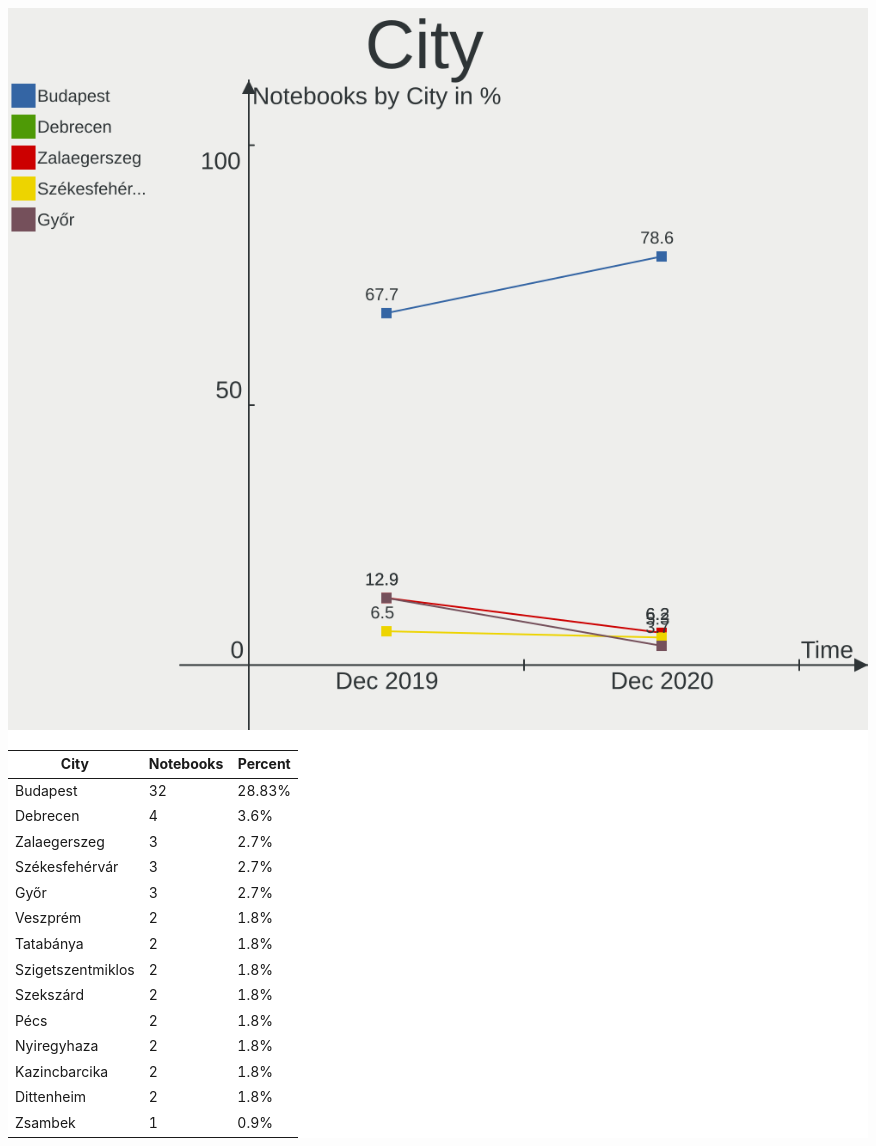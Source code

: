 ![City](./images/line_chart/node_city.svg)

| City                      | Notebooks | Percent |
|---------------------------|-----------|---------|
| Budapest                  | 32        | 28.83%  |
| Debrecen                  | 4         | 3.6%    |
| Zalaegerszeg              | 3         | 2.7%    |
| Székesfehérvár         | 3         | 2.7%    |
| Győr                     | 3         | 2.7%    |
| Veszprém                 | 2         | 1.8%    |
| Tatabánya                | 2         | 1.8%    |
| Szigetszentmiklos         | 2         | 1.8%    |
| Szekszárd                | 2         | 1.8%    |
| Pécs                     | 2         | 1.8%    |
| Nyiregyhaza               | 2         | 1.8%    |
| Kazincbarcika             | 2         | 1.8%    |
| Dittenheim                | 2         | 1.8%    |
| Zsambek                   | 1         | 0.9%    |